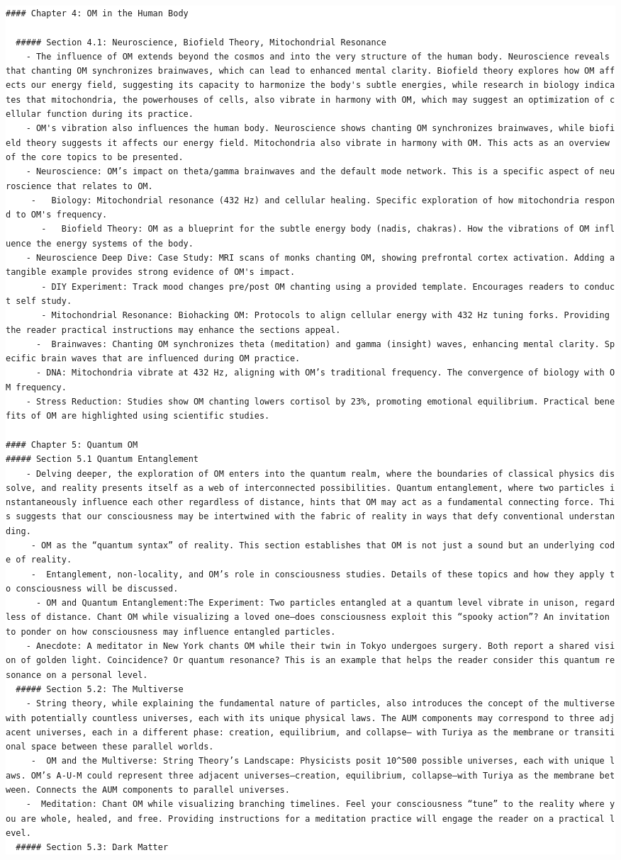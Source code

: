     #### Chapter 4: OM in the Human Body

      ##### Section 4.1: Neuroscience, Biofield Theory, Mitochondrial Resonance
        - The influence of OM extends beyond the cosmos and into the very structure of the human body. Neuroscience reveals that chanting OM synchronizes brainwaves, which can lead to enhanced mental clarity. Biofield theory explores how OM affects our energy field, suggesting its capacity to harmonize the body's subtle energies, while research in biology indicates that mitochondria, the powerhouses of cells, also vibrate in harmony with OM, which may suggest an optimization of cellular function during its practice.
        - OM's vibration also influences the human body. Neuroscience shows chanting OM synchronizes brainwaves, while biofield theory suggests it affects our energy field. Mitochondria also vibrate in harmony with OM. This acts as an overview of the core topics to be presented.
        - Neuroscience: OM’s impact on theta/gamma brainwaves and the default mode network. This is a specific aspect of neuroscience that relates to OM.
         -   Biology: Mitochondrial resonance (432 Hz) and cellular healing. Specific exploration of how mitochondria respond to OM's frequency.
           -   Biofield Theory: OM as a blueprint for the subtle energy body (nadis, chakras). How the vibrations of OM influence the energy systems of the body.
        - Neuroscience Deep Dive: Case Study: MRI scans of monks chanting OM, showing prefrontal cortex activation. Adding a tangible example provides strong evidence of OM's impact.
           - DIY Experiment: Track mood changes pre/post OM chanting using a provided template. Encourages readers to conduct self study.
           - Mitochondrial Resonance: Biohacking OM: Protocols to align cellular energy with 432 Hz tuning forks. Providing the reader practical instructions may enhance the sections appeal.
          -  Brainwaves: Chanting OM synchronizes theta (meditation) and gamma (insight) waves, enhancing mental clarity. Specific brain waves that are influenced during OM practice.
          - DNA: Mitochondria vibrate at 432 Hz, aligning with OM’s traditional frequency. The convergence of biology with OM frequency.
        - Stress Reduction: Studies show OM chanting lowers cortisol by 23%, promoting emotional equilibrium. Practical benefits of OM are highlighted using scientific studies.

    #### Chapter 5: Quantum OM
    ##### Section 5.1 Quantum Entanglement
        - Delving deeper, the exploration of OM enters into the quantum realm, where the boundaries of classical physics dissolve, and reality presents itself as a web of interconnected possibilities. Quantum entanglement, where two particles instantaneously influence each other regardless of distance, hints that OM may act as a fundamental connecting force. This suggests that our consciousness may be intertwined with the fabric of reality in ways that defy conventional understanding.
         - OM as the “quantum syntax” of reality. This section establishes that OM is not just a sound but an underlying code of reality.
         -  Entanglement, non-locality, and OM’s role in consciousness studies. Details of these topics and how they apply to consciousness will be discussed.
          - OM and Quantum Entanglement:The Experiment: Two particles entangled at a quantum level vibrate in unison, regardless of distance. Chant OM while visualizing a loved one—does consciousness exploit this “spooky action”? An invitation to ponder on how consciousness may influence entangled particles.
        - Anecdote: A meditator in New York chants OM while their twin in Tokyo undergoes surgery. Both report a shared vision of golden light. Coincidence? Or quantum resonance? This is an example that helps the reader consider this quantum resonance on a personal level.
      ##### Section 5.2: The Multiverse
        - String theory, while explaining the fundamental nature of particles, also introduces the concept of the multiverse with potentially countless universes, each with its unique physical laws. The AUM components may correspond to three adjacent universes, each in a different phase: creation, equilibrium, and collapse— with Turiya as the membrane or transitional space between these parallel worlds.
         -  OM and the Multiverse: String Theory’s Landscape: Physicists posit 10^500 possible universes, each with unique laws. OM’s A-U-M could represent three adjacent universes—creation, equilibrium, collapse—with Turiya as the membrane between. Connects the AUM components to parallel universes.
        -  Meditation: Chant OM while visualizing branching timelines. Feel your consciousness “tune” to the reality where you are whole, healed, and free. Providing instructions for a meditation practice will engage the reader on a practical level.
      ##### Section 5.3: Dark Matter